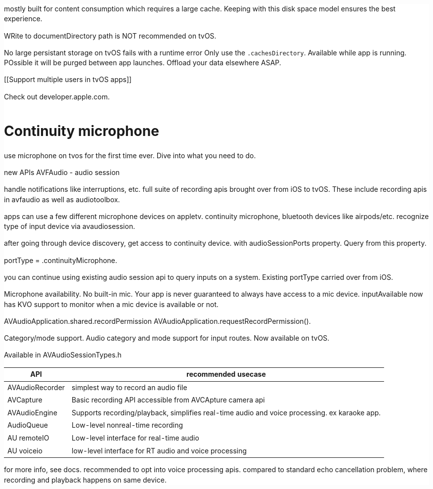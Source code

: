 mostly built for content consumption which requires a large cache.  Keeping with this disk space model ensures the best experience.

WRite to documentDirectory path is NOT recommended on tvOS.

No large persistant storage on tvOS
fails with a runtime error
Only use the `.cachesDirectory`.  Available while app is running.  POssible it will be purged between app launches.  Offload your data elsewhere ASAP.

[[Support multiple users in tvOS apps]]

Check out developer.apple.com.  
# Continuity microphone
use microphone on tvos for the first time ever.  Dive into what you need to do.

new APIs
AVFAudio - audio session

handle notifications like interruptions, etc.  full suite of recording apis brought over from iOS to tvOS.  These include recording apis in avfaudio as well as audiotoolbox.

apps can use a few different microphone devices on appletv.  continuity microphone, bluetooth devices like airpods/etc.  recognize type of input device via avaudiosession.

after going through device discovery, get access to continuity device.  with audioSessionPorts property.  Query from this property.

portType = .continuityMicrophone.  

you can continue using existing audio session api to query inputs on a system.  Existing portType carried over from iOS.

Microphone availability.  No built-in mic.  Your app is never guaranteed to always have access to a mic device.  inputAvailable now has KVO support to monitor when a mic device is available or not.

AVAudioApplication.shared.recordPermission
AVAudioApplication.requestRecordPermission().

Category/mode support.  Audio category and mode support for input routes.  Now available on tvOS.

Available in AVAudioSessionTypes.h


| API | recommended usecase |
| ---- | ---- |
| AVAudioRecorder | simplest way to record an audio file |
| AVCapture | Basic recording API accessible from AVCApture camera api |
| AVAudioEngine | Supports recording/playback, simplifies real-time audio and voice processing.  ex karaoke app. |
| AudioQueue | Low-level nonreal-time recording |
| AU remoteIO | Low-level interface for real-time audio |
| AU voiceio | low-level interface for RT audio and voice processing |
 for more info, see docs.
 recommended to opt into voice processing apis.
compared to standard echo cancellation problem, where recording and playback happens on same device.
